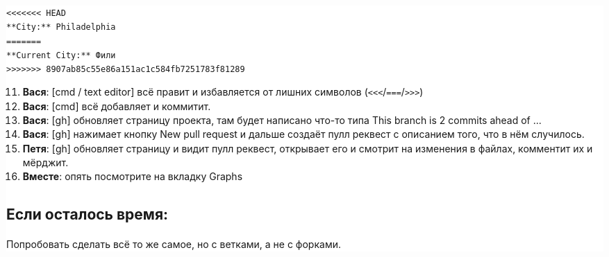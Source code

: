 ```
<<<<<<< HEAD
**City:** Philadelphia
=======
**Current City:** Фили
>>>>>>> 8907ab85c55e86a151ac1c584fb7251783f81289
```

11. **Вася**: [cmd / text editor] всё правит и избавляется от лишних символов (`<<<`/`===`/`>>>`)
12. **Вася**: [cmd] всё добавляет и коммитит.
13. **Вася**: [gh] обновляет страницу проекта, там будет написано что-то типа This branch is 2 commits ahead of ...
14. **Вася**: [gh] нажимает кнопку New pull request и дальше создаёт пулл реквест с описанием того, что в нём случилось.
15. **Петя**: [gh] обновляет страницу и видит пулл реквест, открывает его и смотрит на изменения в файлах, комментит их и мёрджит.
16. **Вместе**: опять посмотрите на вкладку Graphs


## Если осталось время:
Попробовать сделать всё то же самое, но с ветками, а не с форками.
